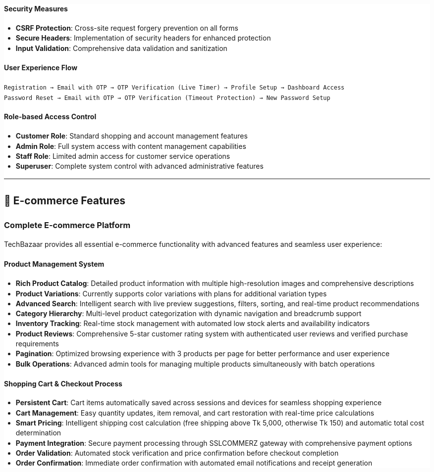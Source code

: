 #### **Security Measures**
- **CSRF Protection**: Cross-site request forgery prevention on all forms
- **Secure Headers**: Implementation of security headers for enhanced protection
- **Input Validation**: Comprehensive data validation and sanitization

#### **User Experience Flow**
```
Registration → Email with OTP → OTP Verification (Live Timer) → Profile Setup → Dashboard Access
Password Reset → Email with OTP → OTP Verification (Timeout Protection) → New Password Setup
```

#### **Role-based Access Control**
- **Customer Role**: Standard shopping and account management features
- **Admin Role**: Full system access with content management capabilities
- **Staff Role**: Limited admin access for customer service operations
- **Superuser**: Complete system control with advanced administrative features

---

## 🛒 E-commerce Features

### **Complete E-commerce Platform**
TechBazaar provides all essential e-commerce functionality with advanced features and seamless user experience:

#### **Product Management System**
- **Rich Product Catalog**: Detailed product information with multiple high-resolution images and comprehensive descriptions
- **Product Variations**: Currently supports color variations with plans for additional variation types
- **Advanced Search**: Intelligent search with live preview suggestions, filters, sorting, and real-time product recommendations
- **Category Hierarchy**: Multi-level product categorization with dynamic navigation and breadcrumb support
- **Inventory Tracking**: Real-time stock management with automated low stock alerts and availability indicators
- **Product Reviews**: Comprehensive 5-star customer rating system with authenticated user reviews and verified purchase requirements
- **Pagination**: Optimized browsing experience with 3 products per page for better performance and user experience
- **Bulk Operations**: Advanced admin tools for managing multiple products simultaneously with batch operations

#### **Shopping Cart & Checkout Process**
- **Persistent Cart**: Cart items automatically saved across sessions and devices for seamless shopping experience
- **Cart Management**: Easy quantity updates, item removal, and cart restoration with real-time price calculations
- **Smart Pricing**: Intelligent shipping cost calculation (free shipping above Tk 5,000, otherwise Tk 150) and automatic total cost determination
- **Payment Integration**: Secure payment processing through SSLCOMMERZ gateway with comprehensive payment options
- **Order Validation**: Automated stock verification and price confirmation before checkout completion
- **Order Confirmation**: Immediate order confirmation with automated email notifications and receipt generation
